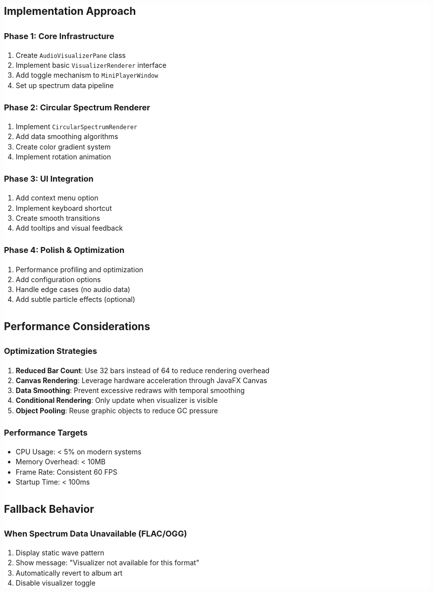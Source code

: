 ## Implementation Approach

### Phase 1: Core Infrastructure
1. Create `AudioVisualizerPane` class
2. Implement basic `VisualizerRenderer` interface
3. Add toggle mechanism to `MiniPlayerWindow`
4. Set up spectrum data pipeline

### Phase 2: Circular Spectrum Renderer
1. Implement `CircularSpectrumRenderer`
2. Add data smoothing algorithms
3. Create color gradient system
4. Implement rotation animation

### Phase 3: UI Integration
1. Add context menu option
2. Implement keyboard shortcut
3. Create smooth transitions
4. Add tooltips and visual feedback

### Phase 4: Polish & Optimization
1. Performance profiling and optimization
2. Add configuration options
3. Handle edge cases (no audio data)
4. Add subtle particle effects (optional)

## Performance Considerations

### Optimization Strategies

1. **Reduced Bar Count**: Use 32 bars instead of 64 to reduce rendering overhead
2. **Canvas Rendering**: Leverage hardware acceleration through JavaFX Canvas
3. **Data Smoothing**: Prevent excessive redraws with temporal smoothing
4. **Conditional Rendering**: Only update when visualizer is visible
5. **Object Pooling**: Reuse graphic objects to reduce GC pressure

### Performance Targets
- CPU Usage: < 5% on modern systems
- Memory Overhead: < 10MB
- Frame Rate: Consistent 60 FPS
- Startup Time: < 100ms

## Fallback Behavior

### When Spectrum Data Unavailable (FLAC/OGG)
1. Display static wave pattern
2. Show message: "Visualizer not available for this format"
3. Automatically revert to album art
4. Disable visualizer toggle
